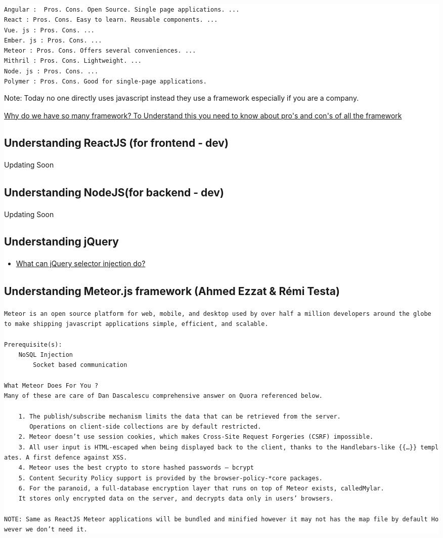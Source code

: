    Angular :  Pros. Cons. Open Source. Single page applications. ...
    React : Pros. Cons. Easy to learn. Reusable components. ...
    Vue. js : Pros. Cons. ...
    Ember. js : Pros. Cons. ...
    Meteor : Pros. Cons. Offers several conveniences. ...
    Mithril : Pros. Cons. Lightweight. ...
    Node. js : Pros. Cons. ...
    Polymer : Pros. Cons. Good for single-page applications.
    
Note: 
Today no one directly uses javascript instead they use a framework especially if you are a company.

[Why do we have so many framework?  To Understand this you need to know about pro's and con's of all the framework](https://hackr.io/blog/best-javascript-frameworks)


## Understanding ReactJS (for frontend - dev)
Updating Soon

## Understanding NodeJS(for backend - dev)
Updating Soon

## Understanding jQuery
- [What can jQuery selector injection do?](https://teletype.in/@skavans/6x-dhjRVxjV)

##  Understanding Meteor.js framework (Ahmed Ezzat & Rémi Testa)
	
	Meteor is an open source platform for web, mobile, and desktop used by over half a million developers around the globe 
	to make shipping javascript applications simple, efficient, and scalable.
	
	Prerequisite(s):
		NoSQL Injection
    		Socket based communication
	
	What Meteor Does For You ?
	Many of these are care of Dan Dascalescu comprehensive answer on Quora referenced below.

		1. The publish/subscribe mechanism limits the data that can be retrieved from the server. 
		   Operations on client-side collections are by default restricted.
		2. Meteor doesn’t use session cookies, which makes Cross-Site Request Forgeries (CSRF) impossible.
		3. All user input is HTML-escaped when being displayed back to the client, thanks to the Handlebars-like {{…}} templates. A first defence against XSS.
		4. Meteor uses the best crypto to store hashed passwords — bcrypt
		5. Content Security Policy support is provided by the browser-policy-*core packages.
		6. For the paranoid, a full-database encryption layer that runs on top of Meteor exists, calledMylar. 
		It stores only encrypted data on the server, and decrypts data only in users’ browsers.

	NOTE: Same as ReactJS Meteor applications will be bundled and minified however it may not has the map file by default However we don’t need it.
